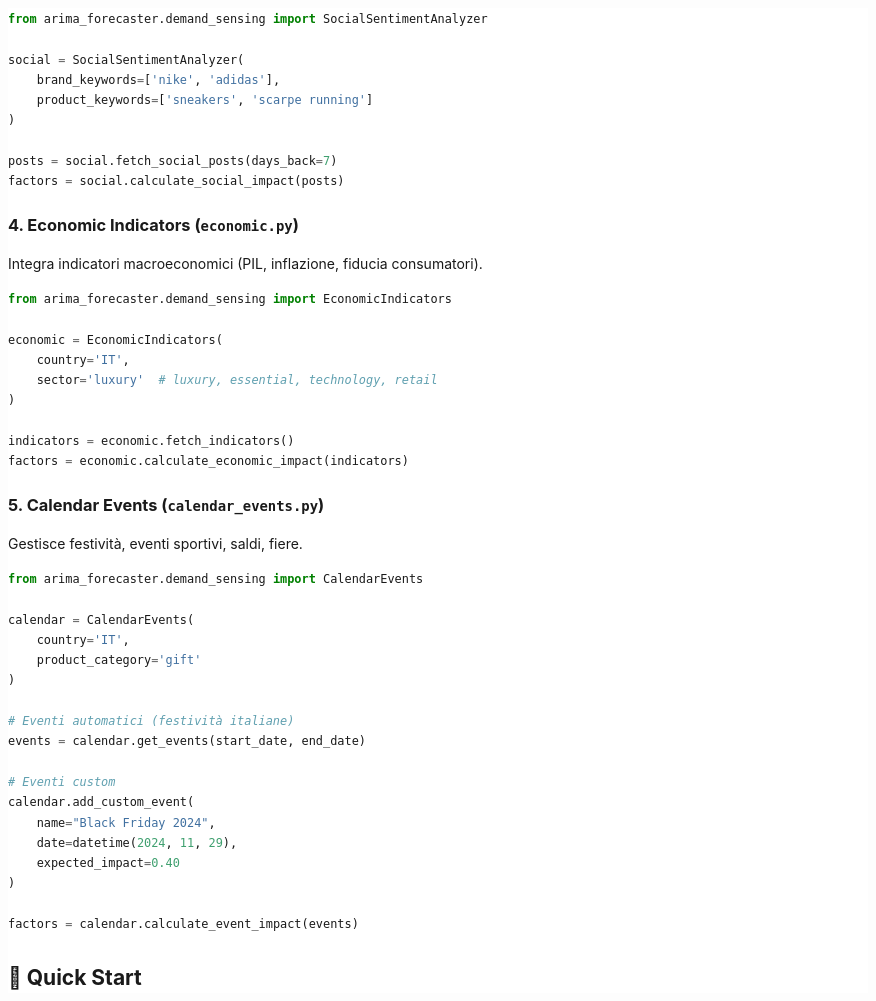 ```python
from arima_forecaster.demand_sensing import SocialSentimentAnalyzer

social = SocialSentimentAnalyzer(
    brand_keywords=['nike', 'adidas'],
    product_keywords=['sneakers', 'scarpe running']
)

posts = social.fetch_social_posts(days_back=7)
factors = social.calculate_social_impact(posts)
```

### 4. Economic Indicators (`economic.py`)

Integra indicatori macroeconomici (PIL, inflazione, fiducia consumatori).

```python
from arima_forecaster.demand_sensing import EconomicIndicators

economic = EconomicIndicators(
    country='IT',
    sector='luxury'  # luxury, essential, technology, retail
)

indicators = economic.fetch_indicators()
factors = economic.calculate_economic_impact(indicators)
```

### 5. Calendar Events (`calendar_events.py`)

Gestisce festività, eventi sportivi, saldi, fiere.

```python
from arima_forecaster.demand_sensing import CalendarEvents

calendar = CalendarEvents(
    country='IT',
    product_category='gift'
)

# Eventi automatici (festività italiane)
events = calendar.get_events(start_date, end_date)

# Eventi custom
calendar.add_custom_event(
    name="Black Friday 2024",
    date=datetime(2024, 11, 29),
    expected_impact=0.40
)

factors = calendar.calculate_event_impact(events)
```

## 🚀 Quick Start
